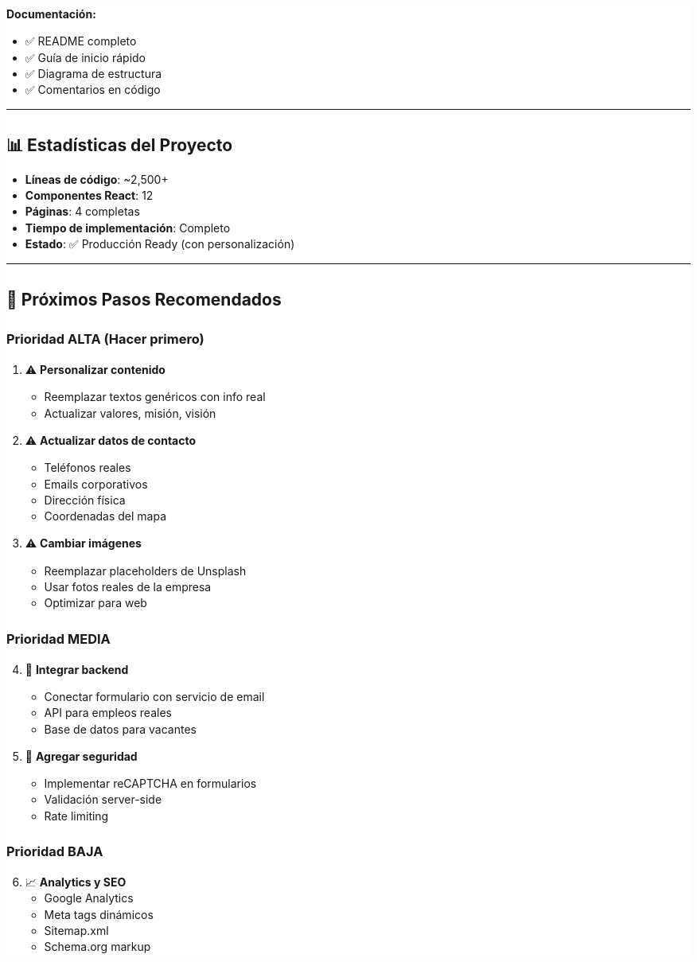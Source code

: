 **Documentación:**
- ✅ README completo
- ✅ Guía de inicio rápido
- ✅ Diagrama de estructura
- ✅ Comentarios en código

---

## 📊 Estadísticas del Proyecto

- **Líneas de código**: ~2,500+
- **Componentes React**: 12
- **Páginas**: 4 completas
- **Tiempo de implementación**: Completo
- **Estado**: ✅ Producción Ready (con personalización)

---

## 🎯 Próximos Pasos Recomendados

### Prioridad ALTA (Hacer primero)
1. ⚠️ **Personalizar contenido**
   - Reemplazar textos genéricos con info real
   - Actualizar valores, misión, visión
   
2. ⚠️ **Actualizar datos de contacto**
   - Teléfonos reales
   - Emails corporativos
   - Dirección física
   - Coordenadas del mapa

3. ⚠️ **Cambiar imágenes**
   - Reemplazar placeholders de Unsplash
   - Usar fotos reales de la empresa
   - Optimizar para web

### Prioridad MEDIA
4. 🔧 **Integrar backend**
   - Conectar formulario con servicio de email
   - API para empleos reales
   - Base de datos para vacantes

5. 🔧 **Agregar seguridad**
   - Implementar reCAPTCHA en formularios
   - Validación server-side
   - Rate limiting

### Prioridad BAJA
6. 📈 **Analytics y SEO**
   - Google Analytics
   - Meta tags dinámicos
   - Sitemap.xml
   - Schema.org markup

